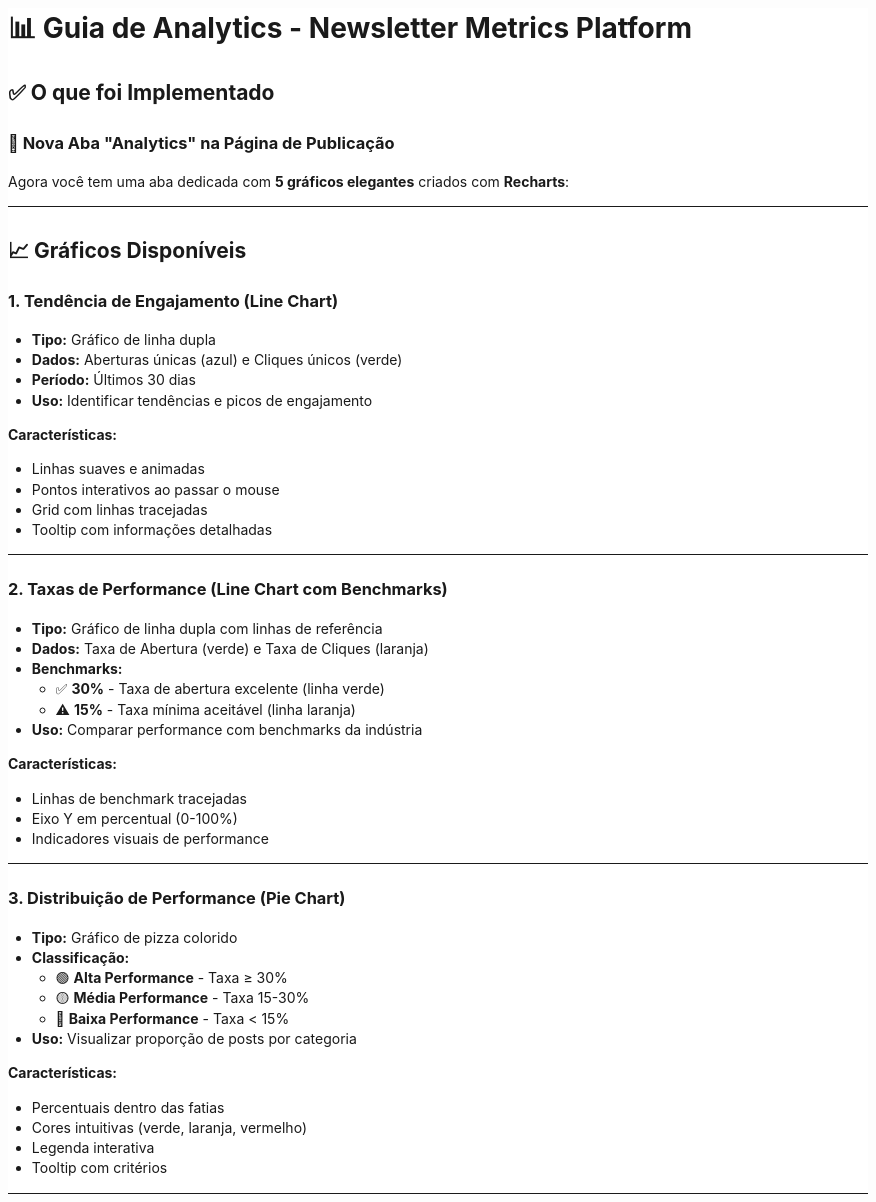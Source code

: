 # 📊 Guia de Analytics - Newsletter Metrics Platform

## ✅ O que foi Implementado

### 🎨 **Nova Aba "Analytics" na Página de Publicação**

Agora você tem uma aba dedicada com **5 gráficos elegantes** criados com **Recharts**:

---

## 📈 Gráficos Disponíveis

### 1. **Tendência de Engajamento** (Line Chart)
- **Tipo:** Gráfico de linha dupla
- **Dados:** Aberturas únicas (azul) e Cliques únicos (verde)
- **Período:** Últimos 30 dias
- **Uso:** Identificar tendências e picos de engajamento

**Características:**
- Linhas suaves e animadas
- Pontos interativos ao passar o mouse
- Grid com linhas tracejadas
- Tooltip com informações detalhadas

---

### 2. **Taxas de Performance** (Line Chart com Benchmarks)
- **Tipo:** Gráfico de linha dupla com linhas de referência
- **Dados:** Taxa de Abertura (verde) e Taxa de Cliques (laranja)
- **Benchmarks:**
  - ✅ **30%** - Taxa de abertura excelente (linha verde)
  - ⚠️ **15%** - Taxa mínima aceitável (linha laranja)
- **Uso:** Comparar performance com benchmarks da indústria

**Características:**
- Linhas de benchmark tracejadas
- Eixo Y em percentual (0-100%)
- Indicadores visuais de performance

---

### 3. **Distribuição de Performance** (Pie Chart)
- **Tipo:** Gráfico de pizza colorido
- **Classificação:**
  - 🟢 **Alta Performance** - Taxa ≥ 30%
  - 🟡 **Média Performance** - Taxa 15-30%
  - 🔴 **Baixa Performance** - Taxa < 15%
- **Uso:** Visualizar proporção de posts por categoria

**Características:**
- Percentuais dentro das fatias
- Cores intuitivas (verde, laranja, vermelho)
- Legenda interativa
- Tooltip com critérios

---